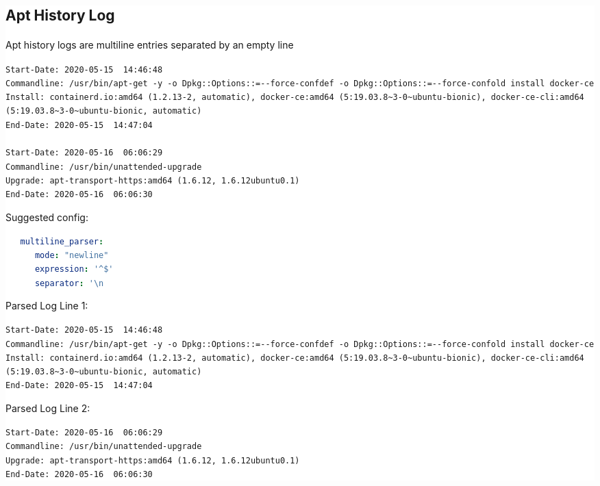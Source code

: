 ## Apt History Log

Apt history logs are multiline entries separated by an empty line

```
Start-Date: 2020-05-15  14:46:48
Commandline: /usr/bin/apt-get -y -o Dpkg::Options::=--force-confdef -o Dpkg::Options::=--force-confold install docker-ce
Install: containerd.io:amd64 (1.2.13-2, automatic), docker-ce:amd64 (5:19.03.8~3-0~ubuntu-bionic), docker-ce-cli:amd64 (5:19.03.8~3-0~ubuntu-bionic, automatic)
End-Date: 2020-05-15  14:47:04

Start-Date: 2020-05-16  06:06:29
Commandline: /usr/bin/unattended-upgrade
Upgrade: apt-transport-https:amd64 (1.6.12, 1.6.12ubuntu0.1)
End-Date: 2020-05-16  06:06:30
```

Suggested config:

```yaml
   multiline_parser:
      mode: "newline"
      expression: '^$' 
      separator: '\n
```

Parsed Log Line 1:
```
Start-Date: 2020-05-15  14:46:48
Commandline: /usr/bin/apt-get -y -o Dpkg::Options::=--force-confdef -o Dpkg::Options::=--force-confold install docker-ce
Install: containerd.io:amd64 (1.2.13-2, automatic), docker-ce:amd64 (5:19.03.8~3-0~ubuntu-bionic), docker-ce-cli:amd64 (5:19.03.8~3-0~ubuntu-bionic, automatic)
End-Date: 2020-05-15  14:47:04
```

Parsed Log Line 2:
```
Start-Date: 2020-05-16  06:06:29
Commandline: /usr/bin/unattended-upgrade
Upgrade: apt-transport-https:amd64 (1.6.12, 1.6.12ubuntu0.1)
End-Date: 2020-05-16  06:06:30
```

